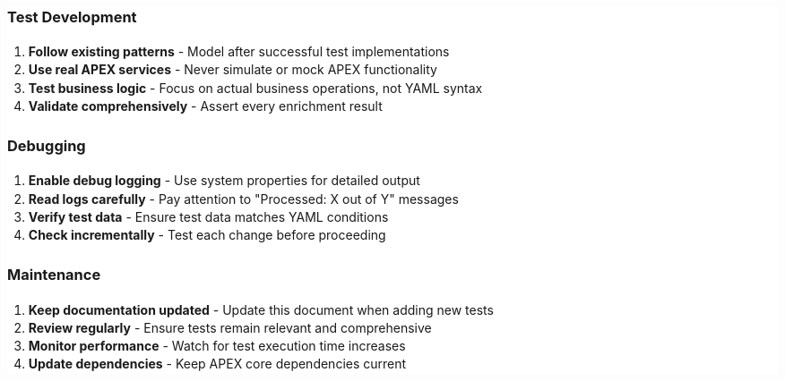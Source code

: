 ### Test Development
1. **Follow existing patterns** - Model after successful test implementations
2. **Use real APEX services** - Never simulate or mock APEX functionality
3. **Test business logic** - Focus on actual business operations, not YAML syntax
4. **Validate comprehensively** - Assert every enrichment result

### Debugging
1. **Enable debug logging** - Use system properties for detailed output
2. **Read logs carefully** - Pay attention to "Processed: X out of Y" messages
3. **Verify test data** - Ensure test data matches YAML conditions
4. **Check incrementally** - Test each change before proceeding

### Maintenance
1. **Keep documentation updated** - Update this document when adding new tests
2. **Review regularly** - Ensure tests remain relevant and comprehensive
3. **Monitor performance** - Watch for test execution time increases
4. **Update dependencies** - Keep APEX core dependencies current

